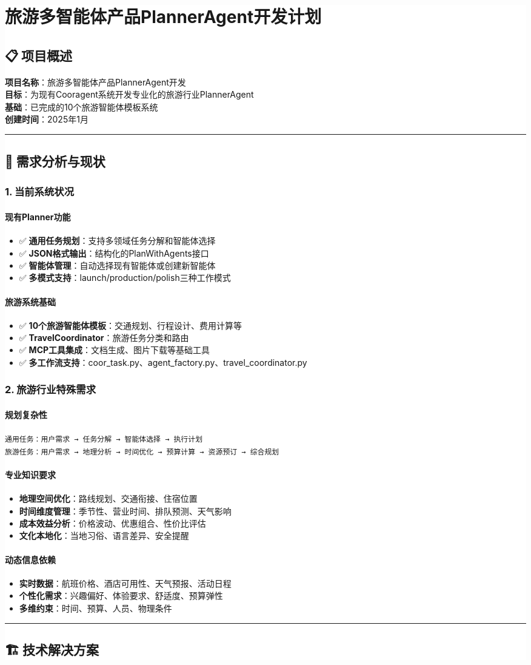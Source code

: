 # 旅游多智能体产品PlannerAgent开发计划

## 📋 项目概述

**项目名称**：旅游多智能体产品PlannerAgent开发  
**目标**：为现有Cooragent系统开发专业化的旅游行业PlannerAgent  
**基础**：已完成的10个旅游智能体模板系统  
**创建时间**：2025年1月  

---

## 🎯 需求分析与现状

### 1. **当前系统状况**

#### **现有Planner功能**
- ✅ **通用任务规划**：支持多领域任务分解和智能体选择
- ✅ **JSON格式输出**：结构化的PlanWithAgents接口
- ✅ **智能体管理**：自动选择现有智能体或创建新智能体
- ✅ **多模式支持**：launch/production/polish三种工作模式

#### **旅游系统基础**
- ✅ **10个旅游智能体模板**：交通规划、行程设计、费用计算等
- ✅ **TravelCoordinator**：旅游任务分类和路由
- ✅ **MCP工具集成**：文档生成、图片下载等基础工具
- ✅ **多工作流支持**：coor_task.py、agent_factory.py、travel_coordinator.py

### 2. **旅游行业特殊需求**

#### **规划复杂性**
```
通用任务：用户需求 → 任务分解 → 智能体选择 → 执行计划
旅游任务：用户需求 → 地理分析 → 时间优化 → 预算计算 → 资源预订 → 综合规划
```

#### **专业知识要求**
- **地理空间优化**：路线规划、交通衔接、住宿位置
- **时间维度管理**：季节性、营业时间、排队预测、天气影响
- **成本效益分析**：价格波动、优惠组合、性价比评估
- **文化本地化**：当地习俗、语言差异、安全提醒

#### **动态信息依赖**
- **实时数据**：航班价格、酒店可用性、天气预报、活动日程
- **个性化需求**：兴趣偏好、体验要求、舒适度、预算弹性
- **多维约束**：时间、预算、人员、物理条件

---

## 🏗️ 技术解决方案
